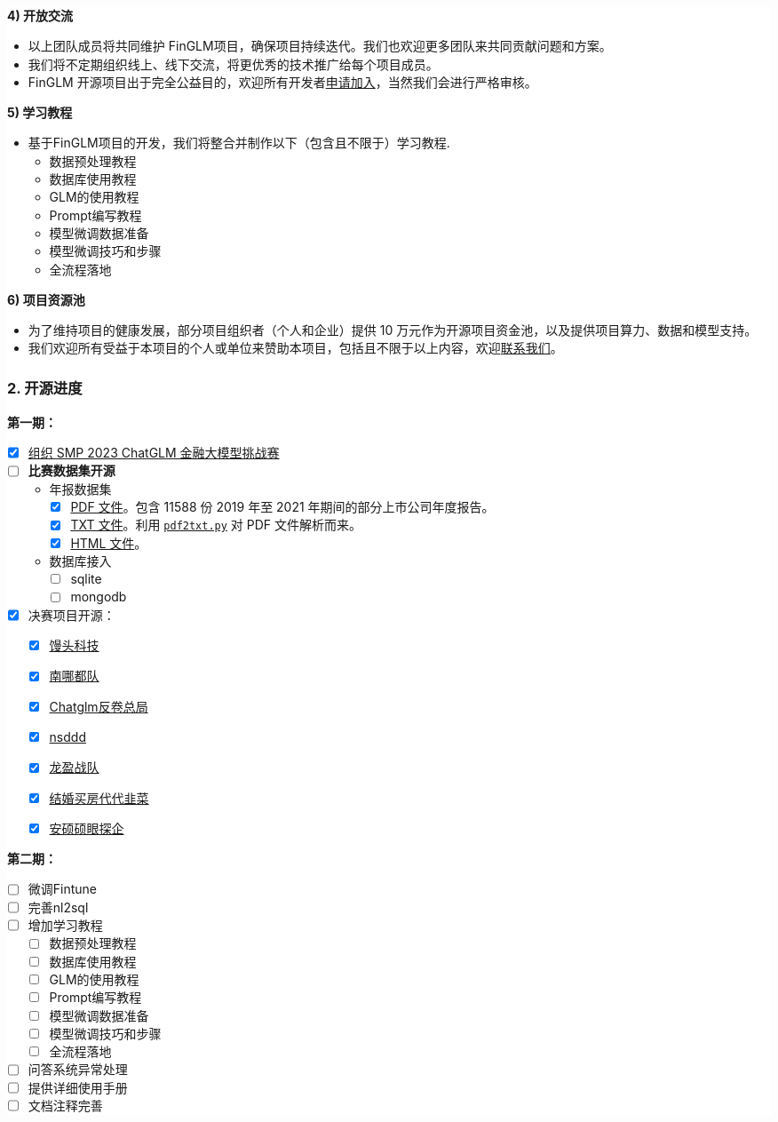 **4) 开放交流**
* 以上团队成员将共同维护 FinGLM项目，确保项目持续迭代。我们也欢迎更多团队来共同贡献问题和方案。
* 我们将不定期组织线上、线下交流，将更优秀的技术推广给每个项目成员。
* FinGLM 开源项目出于完全公益目的，欢迎所有开发者[申请加入](#贡献者)，当然我们会进行严格审核。

**5) 学习教程**
* 基于FinGLM项目的开发，我们将整合并制作以下（包含且不限于）学习教程.
    - 数据预处理教程
    - 数据库使用教程
    - GLM的使用教程
    - Prompt编写教程
    - 模型微调数据准备
    - 模型微调技巧和步骤 
    - 全流程落地

**6) 项目资源池**
* 为了维持项目的健康发展，部分项目组织者（个人和企业）提供 10 万元作为开源项目资金池，以及提供项目算力、数据和模型支持。
* 我们欢迎所有受益于本项目的个人或单位来赞助本项目，包括且不限于以上内容，欢迎[联系我们](#开源赞助)。
 

### 2. 开源进度

**第一期：**
- [X] [组织 SMP 2023 ChatGLM 金融大模型挑战赛](https://tianchi.aliyun.com/competition/entrance/532126)
- [ ] **比赛数据集开源**
  - 年报数据集
    - [X] [PDF 文件](https://modelscope.cn/datasets/modelscope/chatglm_llm_fintech_raw_dataset/summary)。包含 11588 份 2019 年至 2021 年期间的部分上市公司年度报告。
    - [x] [TXT 文件](https://modelscope.cn/datasets/modelscope/chatglm_llm_fintech_raw_dataset/summary)。利用 [`pdf2txt.py`](./tool/pdf_to_txt) 对 PDF 文件解析而来。
    - [x] [HTML 文件](https://modelscope.cn/datasets/modelscope/chatglm_llm_fintech_raw_dataset/summary)。
  - 数据库接入
    - [ ] sqlite
    - [ ] mongodb
- [X] 决赛项目开源：
    - [x] [馒头科技](./code/馒头科技)
    - [x] [南哪都队](./code/南哪都队)
    - [x] [Chatglm反卷总局](./code/Chatglm反卷总局)
    - [x] [nsddd](./code/nsddd)
    - [x] [龙盈战队](./code/龙盈战队)
    - [x] [结婚买房代代韭菜](./code/结婚买房代代韭菜)
    - [x] [安硕硕眼探企](.code/finglm_all)


**第二期：**
- [ ] 微调Fintune
- [ ] 完善nl2sql
- [ ] 增加学习教程
    - [ ] 数据预处理教程
    - [ ] 数据库使用教程
    - [ ] GLM的使用教程
    - [ ] Prompt编写教程
    - [ ] 模型微调数据准备
    - [ ] 模型微调技巧和步骤
    - [ ] 全流程落地
- [ ] 问答系统异常处理
- [ ] 提供详细使用手册
- [ ] 文档注释完善
